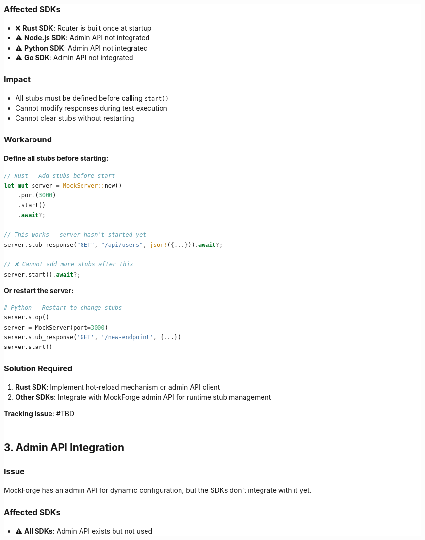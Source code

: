 ### Affected SDKs
- ❌ **Rust SDK**: Router is built once at startup
- ⚠️  **Node.js SDK**: Admin API not integrated
- ⚠️  **Python SDK**: Admin API not integrated
- ⚠️  **Go SDK**: Admin API not integrated

### Impact
- All stubs must be defined before calling `start()`
- Cannot modify responses during test execution
- Cannot clear stubs without restarting

### Workaround
**Define all stubs before starting:**

```rust
// Rust - Add stubs before start
let mut server = MockServer::new()
    .port(3000)
    .start()
    .await?;

// This works - server hasn't started yet
server.stub_response("GET", "/api/users", json!({...})).await?;

// ❌ Cannot add more stubs after this
server.start().await?;
```

**Or restart the server:**

```python
# Python - Restart to change stubs
server.stop()
server = MockServer(port=3000)
server.stub_response('GET', '/new-endpoint', {...})
server.start()
```

### Solution Required
1. **Rust SDK**: Implement hot-reload mechanism or admin API client
2. **Other SDKs**: Integrate with MockForge admin API for runtime stub management

**Tracking Issue**: #TBD

---

## 3. Admin API Integration

### Issue
MockForge has an admin API for dynamic configuration, but the SDKs don't integrate with it yet.

### Affected SDKs
- ⚠️  **All SDKs**: Admin API exists but not used
